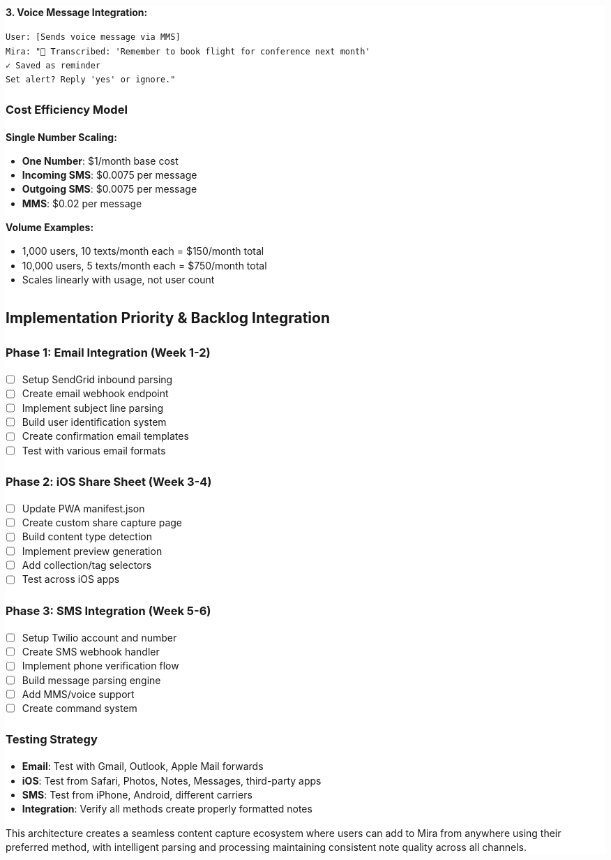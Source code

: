 **3. Voice Message Integration:**
```
User: [Sends voice message via MMS]
Mira: "🎤 Transcribed: 'Remember to book flight for conference next month'
✓ Saved as reminder
Set alert? Reply 'yes' or ignore."
```

### Cost Efficiency Model

**Single Number Scaling:**
- **One Number**: $1/month base cost
- **Incoming SMS**: $0.0075 per message
- **Outgoing SMS**: $0.0075 per message  
- **MMS**: $0.02 per message

**Volume Examples:**
- 1,000 users, 10 texts/month each = $150/month total
- 10,000 users, 5 texts/month each = $750/month total
- Scales linearly with usage, not user count

## Implementation Priority & Backlog Integration

### Phase 1: Email Integration (Week 1-2)
- [ ] Setup SendGrid inbound parsing
- [ ] Create email webhook endpoint
- [ ] Implement subject line parsing
- [ ] Build user identification system
- [ ] Create confirmation email templates
- [ ] Test with various email formats

### Phase 2: iOS Share Sheet (Week 3-4)  
- [ ] Update PWA manifest.json
- [ ] Create custom share capture page
- [ ] Build content type detection
- [ ] Implement preview generation
- [ ] Add collection/tag selectors
- [ ] Test across iOS apps

### Phase 3: SMS Integration (Week 5-6)
- [ ] Setup Twilio account and number
- [ ] Create SMS webhook handler
- [ ] Implement phone verification flow
- [ ] Build message parsing engine
- [ ] Add MMS/voice support
- [ ] Create command system

### Testing Strategy
- **Email**: Test with Gmail, Outlook, Apple Mail forwards
- **iOS**: Test from Safari, Photos, Notes, Messages, third-party apps
- **SMS**: Test from iPhone, Android, different carriers
- **Integration**: Verify all methods create properly formatted notes

This architecture creates a seamless content capture ecosystem where users can add to Mira from anywhere using their preferred method, with intelligent parsing and processing maintaining consistent note quality across all channels.